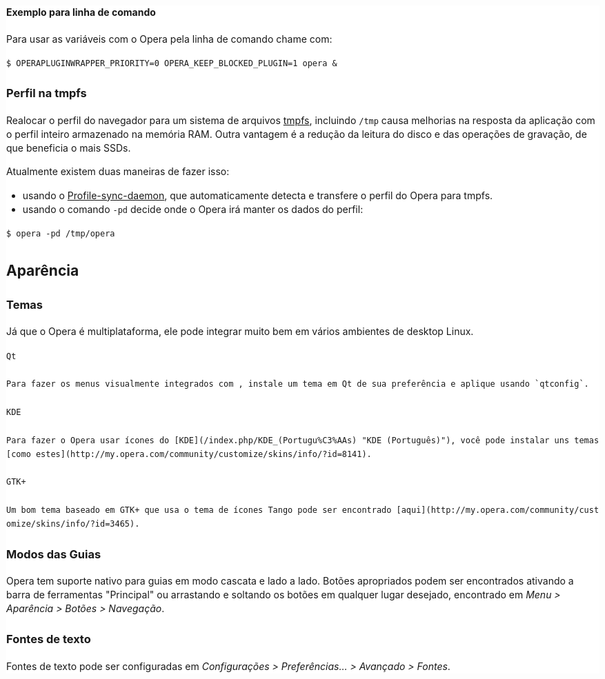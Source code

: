 #### Exemplo para linha de comando

Para usar as variáveis com o Opera pela linha de comando chame com:

```
$ OPERAPLUGINWRAPPER_PRIORITY=0 OPERA_KEEP_BLOCKED_PLUGIN=1 opera &

```

### Perfil na tmpfs

Realocar o perfil do navegador para um sistema de arquivos [tmpfs](/index.php/Tmpfs "Tmpfs"), incluindo `/tmp` causa melhorias na resposta da aplicação com o perfil inteiro armazenado na memória RAM. Outra vantagem é a redução da leitura do disco e das operações de gravação, de que beneficia o mais SSDs.

Atualmente existem duas maneiras de fazer isso:

*   usando o [Profile-sync-daemon](/index.php/Profile-sync-daemon "Profile-sync-daemon"), que automaticamente detecta e transfere o perfil do Opera para tmpfs.
*   usando o comando `-pd` decide onde o Opera irá manter os dados do perfil:

```
$ opera -pd /tmp/opera

```

## Aparência

### Temas

Já que o Opera é multiplataforma, ele pode integrar muito bem em vários ambientes de desktop Linux.

	Qt

	Para fazer os menus visualmente integrados com , instale um tema em Qt de sua preferência e aplique usando `qtconfig`.

	KDE

	Para fazer o Opera usar ícones do [KDE](/index.php/KDE_(Portugu%C3%AAs) "KDE (Português)"), você pode instalar uns temas [como estes](http://my.opera.com/community/customize/skins/info/?id=8141).

	GTK+

	Um bom tema baseado em GTK+ que usa o tema de ícones Tango pode ser encontrado [aqui](http://my.opera.com/community/customize/skins/info/?id=3465).

### Modos das Guias

Opera tem suporte nativo para guias em modo cascata e lado a lado. Botões apropriados podem ser encontrados ativando a barra de ferramentas "Principal" ou arrastando e soltando os botões em qualquer lugar desejado, encontrado em *Menu > Aparência > Botões > Navegação*.

### Fontes de texto

Fontes de texto pode ser configuradas em *Configurações > Preferências... > Avançado > Fontes*.
